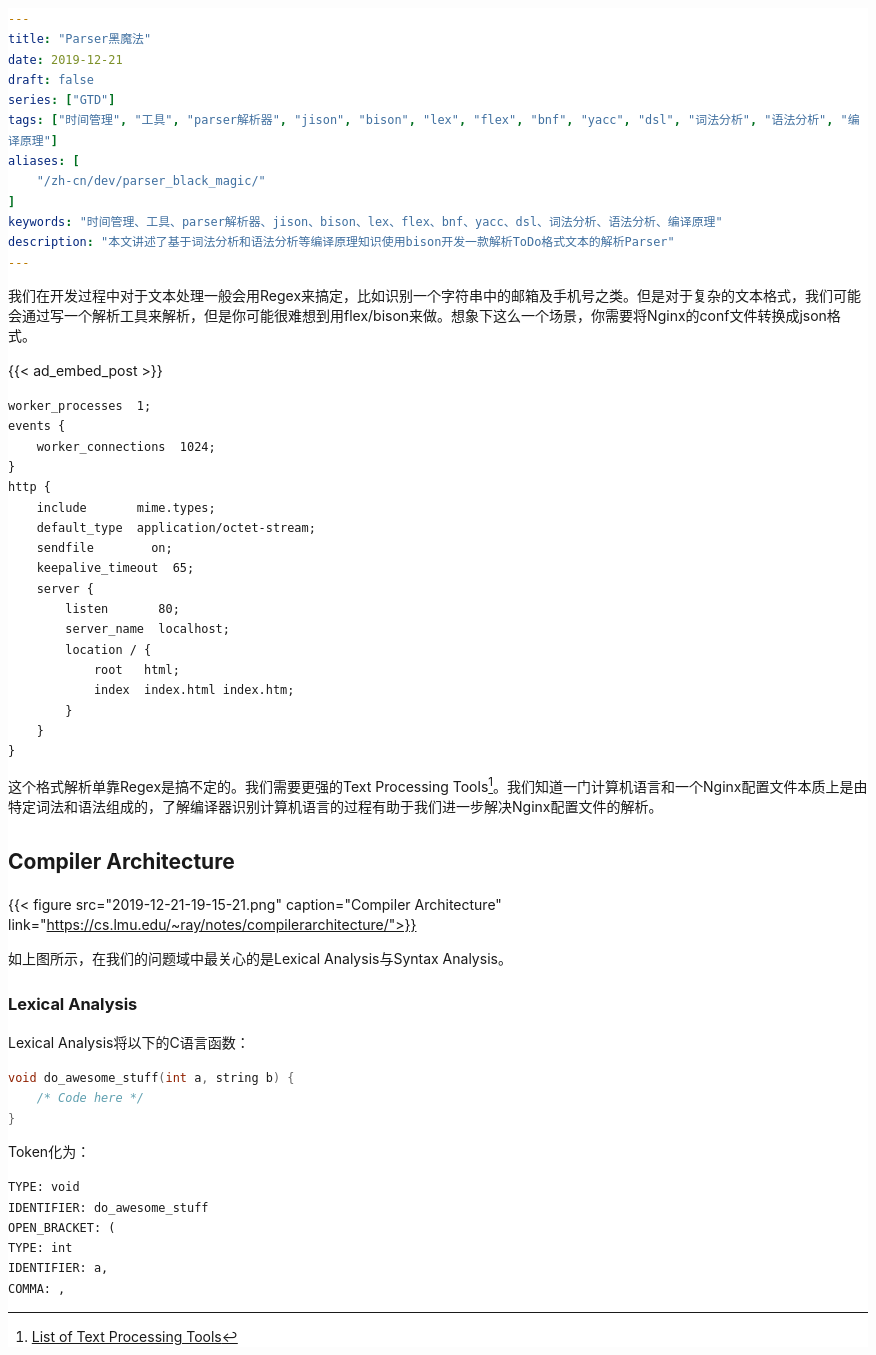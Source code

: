 ```yaml
---
title: "Parser黑魔法"
date: 2019-12-21
draft: false
series: ["GTD"]
tags: ["时间管理", "工具", "parser解析器", "jison", "bison", "lex", "flex", "bnf", "yacc", "dsl", "词法分析", "语法分析", "编译原理"]
aliases: [
    "/zh-cn/dev/parser_black_magic/"
]
keywords: "时间管理、工具、parser解析器、jison、bison、lex、flex、bnf、yacc、dsl、词法分析、语法分析、编译原理"
description: "本文讲述了基于词法分析和语法分析等编译原理知识使用bison开发一款解析ToDo格式文本的解析Parser"
---
```


我们在开发过程中对于文本处理一般会用Regex来搞定，比如识别一个字符串中的邮箱及手机号之类。但是对于复杂的文本格式，我们可能会通过写一个解析工具来解析，但是你可能很难想到用flex/bison来做。想象下这么一个场景，你需要将Nginx的conf文件转换成json格式。

{{< ad_embed_post >}}

```nginx
worker_processes  1;
events {
    worker_connections  1024;
}
http {
    include       mime.types;
    default_type  application/octet-stream;
    sendfile        on;
    keepalive_timeout  65;
    server {
        listen       80;
        server_name  localhost;
        location / {
            root   html;
            index  index.html index.htm;
        }
    }
}
```
这个格式解析单靠Regex是搞不定的。我们需要更强的Text Processing Tools[^0]。我们知道一门计算机语言和一个Nginx配置文件本质上是由特定词法和语法组成的，了解编译器识别计算机语言的过程有助于我们进一步解决Nginx配置文件的解析。

## Compiler Architecture

{{< figure src="2019-12-21-19-15-21.png" caption="Compiler Architecture" link="https://cs.lmu.edu/~ray/notes/compilerarchitecture/">}}

如上图所示，在我们的问题域中最关心的是Lexical Analysis与Syntax Analysis。

### Lexical Analysis
Lexical Analysis将以下的C语言函数：
```c
void do_awesome_stuff(int a, string b) {
    /* Code here */
}
```
Token化为：
```
TYPE: void
IDENTIFIER: do_awesome_stuff
OPEN_BRACKET: (
TYPE: int
IDENTIFIER: a,
COMMA: ,
```

[^0]: [List of Text Processing Tools](https://www.shlomifish.org/open-source/resources/text-processing-tools/)
[^1]: <https://en.wikipedia.org/wiki/Abstract_syntax_tree>
[^2]: <https://en.wikipedia.org/wiki/Backus%E2%80%93Naur_form>
[^3]: <https://zh.wikipedia.org/wiki/%E4%B8%8A%E4%B8%8B%E6%96%87%E6%97%A0%E5%85%B3%E6%96%87%E6%B3%95>
[^4]: <https://zh.wikipedia.org/wiki/LALR%E8%AF%AD%E6%B3%95%E5%88%86%E6%9E%90%E5%99%A8>
[^5]: <https://zh.wikipedia.org/wiki/LL%E5%89%96%E6%9E%90%E5%99%A8>
[^6]: [如何愉快地写个小parser](https://zhuanlan.zhihu.com/p/20178871)
[^7]: <https://zh.wikipedia.org/wiki/%E7%B7%A8%E8%AD%AF%E5%99%A8%E7%B7%A8%E8%AD%AF%E7%A8%8B%E5%BC%8F>
[^8]: [Looking for examples of Jison grammars that use indentation for block-structure](https://stackoverflow.com/questions/14803043/looking-for-examples-of-jison-grammars-that-use-indentation-for-block-structure)
[^9]: <https://github.com/janl/mustache.js/issues/468>
[^10]: [学习 Node.js，第 9 单元：单元测试](https://www.ibm.com/developerworks/cn/opensource/os-tutorials-learn-nodejs-unit-testing-in-nodejs/index.html)
[^11]: [Node.js 命令行程序开发教程](https://www.kancloud.cn/kancloud/command-line-with-node/48657)
[^12]: [npm-publish.yml](https://github.com/bmpi-dev/todo_parser_lib/blob/master/.github/workflows/npm-publish.yml)